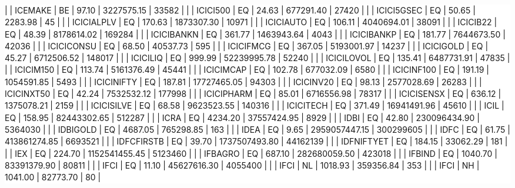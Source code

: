 |  | ICEMAKE | BE | 97.10 | 3227575.15 | 33582 |
|  | ICICI500 | EQ | 24.63 | 677291.40 | 27420 |
|  | ICICI5GSEC | EQ | 50.65 | 2283.98 | 45 |
|  | ICICIALPLV | EQ | 170.63 | 1873307.30 | 10971 |
|  | ICICIAUTO | EQ | 106.11 | 4040694.01 | 38091 |
|  | ICICIB22 | EQ | 48.39 | 8178614.02 | 169284 |
|  | ICICIBANKN | EQ | 361.77 | 1463943.64 | 4043 |
|  | ICICIBANKP | EQ | 181.77 | 7644673.50 | 42036 |
|  | ICICICONSU | EQ | 68.50 | 40537.73 | 595 |
|  | ICICIFMCG | EQ | 367.05 | 5193001.97 | 14237 |
|  | ICICIGOLD | EQ | 45.27 | 6712506.52 | 148017 |
|  | ICICILIQ | EQ | 999.99 | 52239995.78 | 52240 |
|  | ICICILOVOL | EQ | 135.41 | 6487731.91 | 47835 |
|  | ICICIM150 | EQ | 113.74 | 5161376.49 | 45441 |
|  | ICICIMCAP | EQ | 102.78 | 677032.09 | 6580 |
|  | ICICINF100 | EQ | 191.19 | 1054591.85 | 5493 |
|  | ICICINIFTY | EQ | 187.81 | 17727465.05 | 94303 |
|  | ICICINV20 | EQ | 98.13 | 2577028.69 | 26283 |
|  | ICICINXT50 | EQ | 42.24 | 7532532.12 | 177998 |
|  | ICICIPHARM | EQ | 85.01 | 6716556.98 | 78317 |
|  | ICICISENSX | EQ | 636.12 | 1375078.21 | 2159 |
|  | ICICISILVE | EQ | 68.58 | 9623523.55 | 140316 |
|  | ICICITECH | EQ | 371.49 | 16941491.96 | 45610 |
|  | ICIL | EQ | 158.95 | 82443302.65 | 512287 |
|  | ICRA | EQ | 4234.20 | 37557424.95 | 8929 |
|  | IDBI | EQ | 42.80 | 230096434.90 | 5364030 |
|  | IDBIGOLD | EQ | 4687.05 | 765298.85 | 163 |
|  | IDEA | EQ | 9.65 | 2959057447.15 | 300299605 |
|  | IDFC | EQ | 61.75 | 413861274.85 | 6693521 |
|  | IDFCFIRSTB | EQ | 39.70 | 1737507493.80 | 44162139 |
|  | IDFNIFTYET | EQ | 184.15 | 33062.29 | 181 |
|  | IEX | EQ | 224.70 | 1152541455.45 | 5123460 |
|  | IFBAGRO | EQ | 687.10 | 282680059.50 | 423018 |
|  | IFBIND | EQ | 1040.70 | 83391379.90 | 80811 |
|  | IFCI | EQ | 11.10 | 45627616.30 | 4055400 |
|  | IFCI | NL | 1018.93 | 359356.84 | 353 |
|  | IFCI | NH | 1041.00 | 82773.70 | 80 |